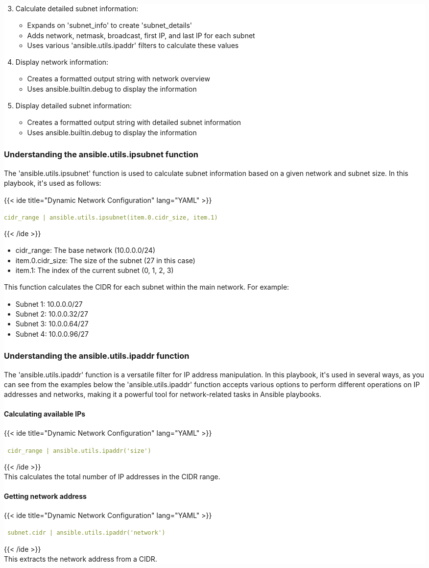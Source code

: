 3. Calculate detailed subnet information:
   - Expands on 'subnet_info' to create 'subnet_details'
   - Adds network, netmask, broadcast, first IP, and last IP for each subnet
   - Uses various 'ansible.utils.ipaddr' filters to calculate these values

4. Display network information:
   - Creates a formatted output string with network overview
   - Uses ansible.builtin.debug to display the information

5. Display detailed subnet information:
   - Creates a formatted output string with detailed subnet information
   - Uses ansible.builtin.debug to display the information

### Understanding the ansible.utils.ipsubnet function

The 'ansible.utils.ipsubnet' function is used to calculate subnet information based on a given network and subnet size. In this playbook, it's used as follows:


{{< ide title="Dynamic Network Configuration" lang="YAML" >}}
```yaml {linenos=true}
cidr_range | ansible.utils.ipsubnet(item.0.cidr_size, item.1)
```
{{< /ide >}}<br>

- cidr_range: The base network (10.0.0.0/24)
- item.0.cidr_size: The size of the subnet (27 in this case)
- item.1: The index of the current subnet (0, 1, 2, 3)

This function calculates the CIDR for each subnet within the main network. For example:

- Subnet 1: 10.0.0.0/27
- Subnet 2: 10.0.0.32/27
- Subnet 3: 10.0.0.64/27
- Subnet 4: 10.0.0.96/27

### Understanding the ansible.utils.ipaddr function

The 'ansible.utils.ipaddr' function is a versatile filter for IP address manipulation. In this playbook, it's used in several ways, as you can see from the examples below the 'ansible.utils.ipaddr' function accepts various options to perform different operations on IP addresses and networks, making it a powerful tool for network-related tasks in Ansible playbooks.

#### Calculating available IPs

{{< ide title="Dynamic Network Configuration" lang="YAML" >}}
```yaml {linenos=true}
 cidr_range | ansible.utils.ipaddr('size')
```
{{< /ide >}}<br>
This calculates the total number of IP addresses in the CIDR range.

#### Getting network address
{{< ide title="Dynamic Network Configuration" lang="YAML" >}}
```yaml {linenos=true}
 subnet.cidr | ansible.utils.ipaddr('network')
 ```
 {{< /ide >}}<br>
 This extracts the network address from a CIDR.
